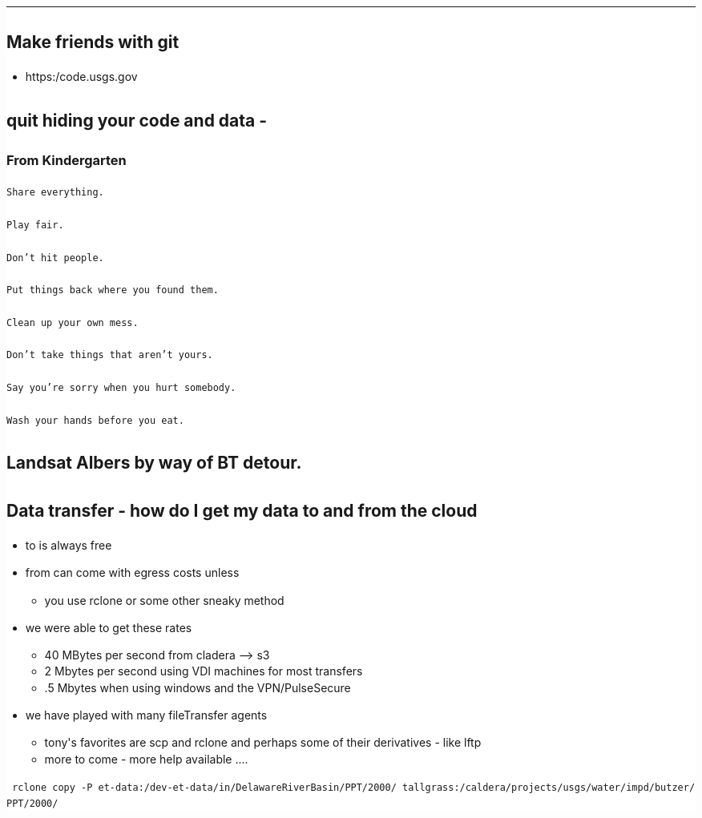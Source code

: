 
---

## Make friends with git
- https:/code.usgs.gov


## quit hiding your code and data -
### From Kindergarten

```
Share everything.

Play fair.

Don’t hit people.

Put things back where you found them.

Clean up your own mess.

Don’t take things that aren’t yours.

Say you’re sorry when you hurt somebody.

Wash your hands before you eat.
```


## Landsat Albers by way of BT detour.



## Data transfer - how do I get my data to and from the cloud 
- to is always free
- from can come with egress costs unless
    - you use rclone or some other sneaky method

- we were able to get these rates
    - 40 MBytes per second from cladera --> s3
    - 2 Mbytes per second using VDI machines for most transfers
    - .5 Mbytes when using windows and the VPN/PulseSecure

- we have played with many fileTransfer agents
    - tony's favorites are scp and rclone and perhaps some of their derivatives - like lftp
    - more to come - more help available ....



```
 rclone copy -P et-data:/dev-et-data/in/DelawareRiverBasin/PPT/2000/ tallgrass:/caldera/projects/usgs/water/impd/butzer/PPT/2000/
```
